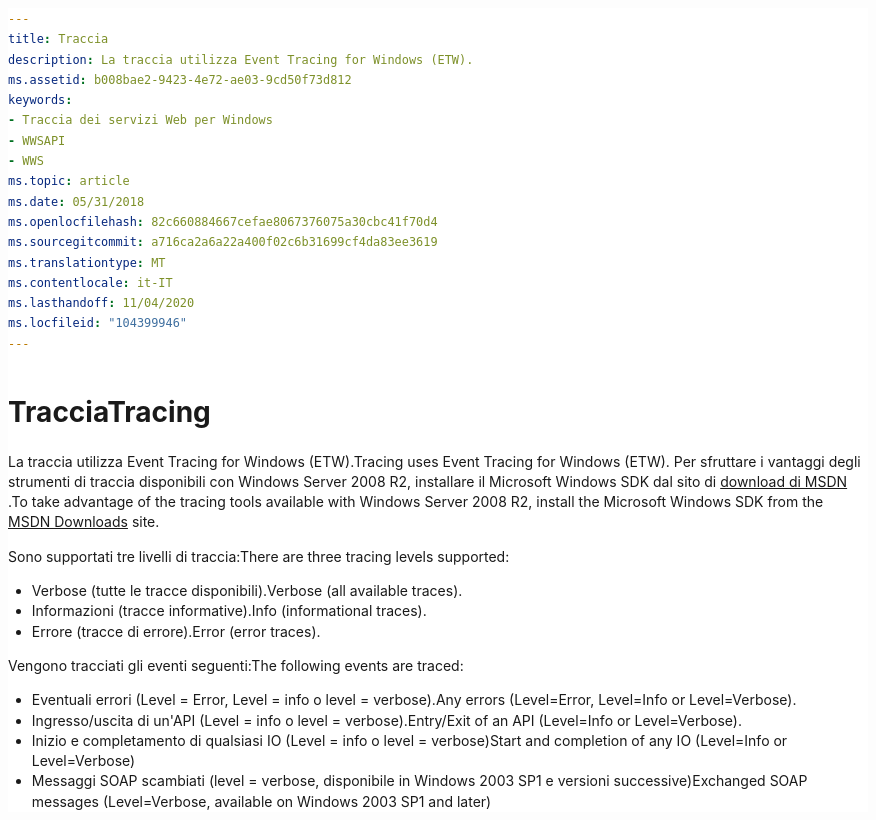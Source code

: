 ```yaml
---
title: Traccia
description: La traccia utilizza Event Tracing for Windows (ETW).
ms.assetid: b008bae2-9423-4e72-ae03-9cd50f73d812
keywords:
- Traccia dei servizi Web per Windows
- WWSAPI
- WWS
ms.topic: article
ms.date: 05/31/2018
ms.openlocfilehash: 82c660884667cefae8067376075a30cbc41f70d4
ms.sourcegitcommit: a716ca2a6a22a400f02c6b31699cf4da83ee3619
ms.translationtype: MT
ms.contentlocale: it-IT
ms.lasthandoff: 11/04/2020
ms.locfileid: "104399946"
---
```

# <a name="tracing"></a><span data-ttu-id="2f439-106">Traccia</span><span class="sxs-lookup"><span data-stu-id="2f439-106">Tracing</span></span>

<span data-ttu-id="2f439-107">La traccia utilizza Event Tracing for Windows (ETW).</span><span class="sxs-lookup"><span data-stu-id="2f439-107">Tracing uses Event Tracing for Windows (ETW).</span></span> <span data-ttu-id="2f439-108">Per sfruttare i vantaggi degli strumenti di traccia disponibili con Windows Server 2008 R2, installare il Microsoft Windows SDK dal sito di [download di MSDN](https://www.microsoft.com/download/details.aspx?id=8279) .</span><span class="sxs-lookup"><span data-stu-id="2f439-108">To take advantage of the tracing tools available with Windows Server 2008 R2, install the Microsoft Windows SDK from the [MSDN Downloads](https://www.microsoft.com/download/details.aspx?id=8279) site.</span></span>


<span data-ttu-id="2f439-109">Sono supportati tre livelli di traccia:</span><span class="sxs-lookup"><span data-stu-id="2f439-109">There are three tracing levels supported:</span></span>

-   <span data-ttu-id="2f439-110">Verbose (tutte le tracce disponibili).</span><span class="sxs-lookup"><span data-stu-id="2f439-110">Verbose (all available traces).</span></span>
-   <span data-ttu-id="2f439-111">Informazioni (tracce informative).</span><span class="sxs-lookup"><span data-stu-id="2f439-111">Info (informational traces).</span></span>
-   <span data-ttu-id="2f439-112">Errore (tracce di errore).</span><span class="sxs-lookup"><span data-stu-id="2f439-112">Error (error traces).</span></span>

<span data-ttu-id="2f439-113">Vengono tracciati gli eventi seguenti:</span><span class="sxs-lookup"><span data-stu-id="2f439-113">The following events are traced:</span></span>

-   <span data-ttu-id="2f439-114">Eventuali errori (Level = Error, Level = info o level = verbose).</span><span class="sxs-lookup"><span data-stu-id="2f439-114">Any errors (Level=Error, Level=Info or Level=Verbose).</span></span>
-   <span data-ttu-id="2f439-115">Ingresso/uscita di un'API (Level = info o level = verbose).</span><span class="sxs-lookup"><span data-stu-id="2f439-115">Entry/Exit of an API (Level=Info or Level=Verbose).</span></span>
-   <span data-ttu-id="2f439-116">Inizio e completamento di qualsiasi IO (Level = info o level = verbose)</span><span class="sxs-lookup"><span data-stu-id="2f439-116">Start and completion of any IO (Level=Info or Level=Verbose)</span></span>
-   <span data-ttu-id="2f439-117">Messaggi SOAP scambiati (level = verbose, disponibile in Windows 2003 SP1 e versioni successive)</span><span class="sxs-lookup"><span data-stu-id="2f439-117">Exchanged SOAP messages (Level=Verbose, available on Windows 2003 SP1 and later)</span></span>
